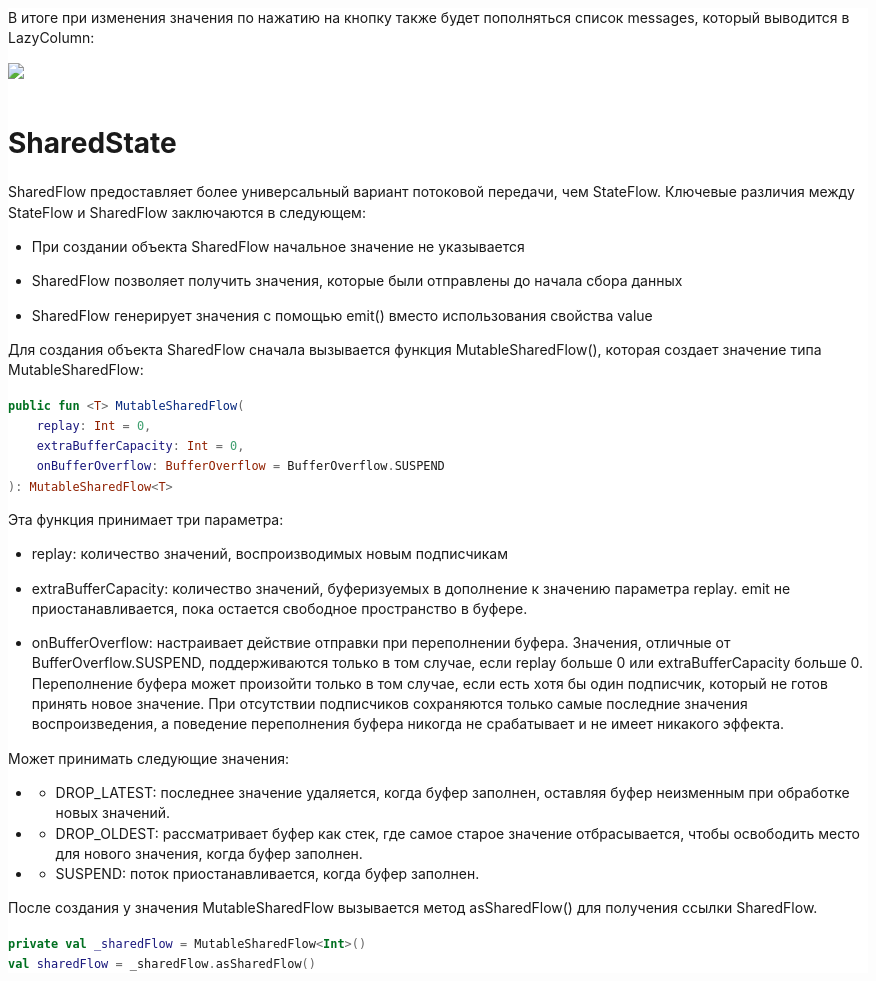 В итоге при изменения значения по нажатию на кнопку также будет пополняться список messages, который выводится в LazyColumn:

![](https://metanit.com/kotlin/jetpack/pics/10.6.png)



# SharedState


SharedFlow предоставляет более универсальный вариант потоковой передачи, чем StateFlow. Ключевые различия между StateFlow и SharedFlow заключаются в следующем:

- При создании объекта SharedFlow начальное значение не указывается

- SharedFlow позволяет получить значения, которые были отправлены до начала сбора данных

- SharedFlow генерирует значения с помощью emit() вместо использования свойства value

Для создания объекта SharedFlow сначала вызывается функция MutableSharedFlow(), которая создает значение типа MutableSharedFlow:

```kotlin
public fun <T> MutableSharedFlow(
    replay: Int = 0,
    extraBufferCapacity: Int = 0,
    onBufferOverflow: BufferOverflow = BufferOverflow.SUSPEND
): MutableSharedFlow<T>
```

Эта функция принимает три параметра:

- replay: количество значений, воспроизводимых новым подписчикам

- extraBufferCapacity: количество значений, буферизуемых в дополнение к значению параметра replay. emit не приостанавливается, пока остается свободное пространство в буфере.

- onBufferOverflow: настраивает действие отправки при переполнении буфера. Значения, отличные от BufferOverflow.SUSPEND, поддерживаются только в том случае, если replay больше 0 или extraBufferCapacity больше 0. Переполнение буфера может произойти только в том случае, если есть хотя бы один подписчик, который не готов принять новое значение. При отсутствии подписчиков сохраняются только самые последние значения воспроизведения, а поведение переполнения буфера никогда не срабатывает и не имеет никакого эффекта.

Может принимать следующие значения:

- - DROP_LATEST: последнее значение удаляется, когда буфер заполнен, оставляя буфер неизменным при обработке новых значений.

- - DROP_OLDEST: рассматривает буфер как стек, где самое старое значение отбрасывается, чтобы освободить место для нового значения, когда буфер заполнен.

- - SUSPEND: поток приостанавливается, когда буфер заполнен.

После создания у значения MutableSharedFlow вызывается метод asSharedFlow() для получения ссылки SharedFlow.

```kotlin
private val _sharedFlow = MutableSharedFlow<Int>()
val sharedFlow = _sharedFlow.asSharedFlow()
```
